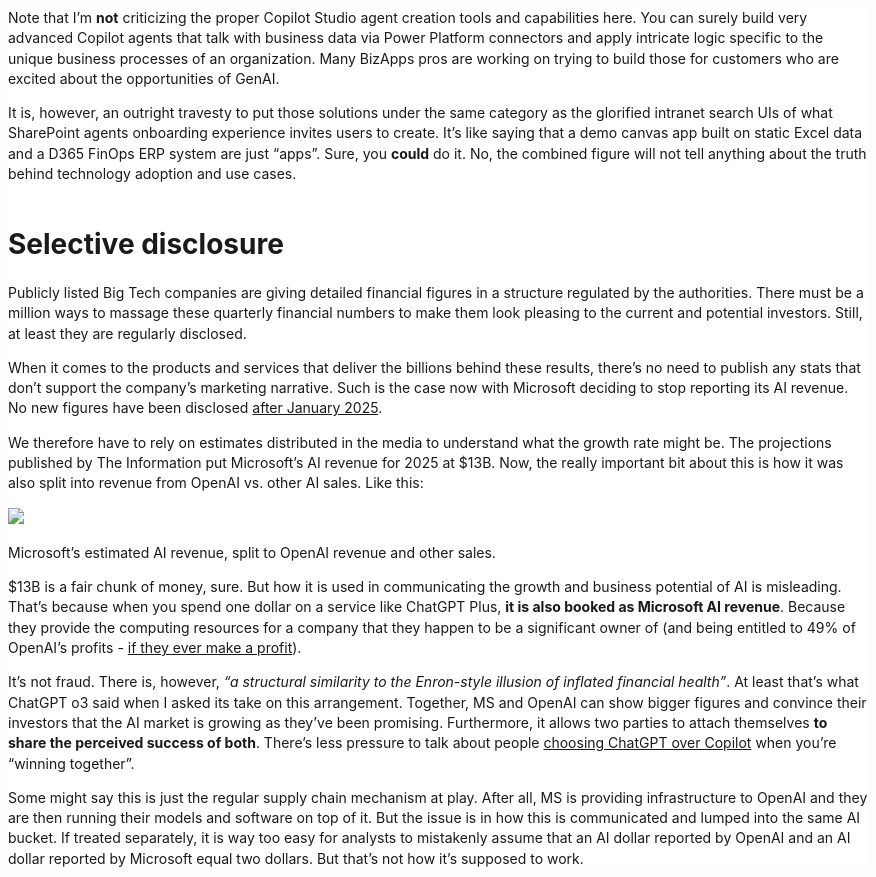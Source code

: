 Note that I’m **not** criticizing the proper Copilot Studio agent creation tools and capabilities here. You can surely build very advanced Copilot agents that talk with business data via Power Platform connectors and apply intricate logic specific to the unique business processes of an organization. Many BizApps pros are working on trying to build those for customers who are excited about the opportunities of GenAI.

It is, however, an outright travesty to put those solutions under the same category as the glorified intranet search UIs of what SharePoint agents onboarding experience invites users to create. It’s like saying that a demo canvas app built on static Excel data and a D365 FinOps ERP system are just “apps”. Sure, you **could** do it. No, the combined figure will not tell anything about the truth behind technology adoption and use cases.

# Selective disclosure

Publicly listed Big Tech companies are giving detailed financial figures in a structure regulated by the authorities. There must be a million ways to massage these quarterly financial numbers to make them look pleasing to the current and potential investors. Still, at least they are regularly disclosed.

When it comes to the products and services that deliver the billions behind these results, there’s no need to publish any stats that don’t support the company’s marketing narrative. Such is the case now with Microsoft deciding to stop reporting its AI revenue. No new figures have been disclosed [after January 2025](https://www.geekwire.com/2025/microsoft-earnings-2/?utm_campaign=numbers-designed-to-please&utm_medium=referral&utm_source=www.perspectives.plus).

We therefore have to rely on estimates distributed in the media to understand what the growth rate might be. The projections published by The Information put Microsoft’s AI revenue for 2025 at $13B. Now, the really important bit about this is how it was also split into revenue from OpenAI vs. other AI sales. Like this:

[![](https://media.beehiiv.com/cdn-cgi/image/fit=scale-down,quality=80,format=auto,onerror=redirect/uploads/asset/file/99372490-f9ac-45a0-8884-5a96f486490b/Microsoft_OpenAI_revenue_2.png)](https://www.linkedin.com/feed/update/urn:li:activity:7344746837913808896/?utm_campaign=numbers-designed-to-please&utm_medium=referral&utm_source=www.perspectives.plus)

Microsoft’s estimated AI revenue, split to OpenAI revenue and other sales.

$13B is a fair chunk of money, sure. But how it is used in communicating the growth and business potential of AI is misleading. That’s because when you spend one dollar on a service like ChatGPT Plus, **it is also booked as Microsoft AI revenue**. Because they provide the computing resources for a company that they happen to be a significant owner of (and being entitled to 49% of OpenAI’s profits - [if they ever make a profit](https://www.perspectives.plus/p/microsofts-non-profit-ai-adventures)).

It’s not fraud. There is, however, _“a structural similarity to the Enron-style illusion of inflated financial health”_. At least that’s what ChatGPT o3 said when I asked its take on this arrangement. Together, MS and OpenAI can show bigger figures and convince their investors that the AI market is growing as they’ve been promising. Furthermore, it allows two parties to attach themselves **to share the perceived success of both**. There’s less pressure to talk about people [choosing ChatGPT over Copilot](https://www.perspectives.plus/p/choose-copilot) when you’re “winning together”.

Some might say this is just the regular supply chain mechanism at play. After all, MS is providing infrastructure to OpenAI and they are then running their models and software on top of it. But the issue is in how this is communicated and lumped into the same AI bucket. If treated separately, it is way too easy for analysts to mistakenly assume that an AI dollar reported by OpenAI and an AI dollar reported by Microsoft equal two dollars. But that’s not how it’s supposed to work.
